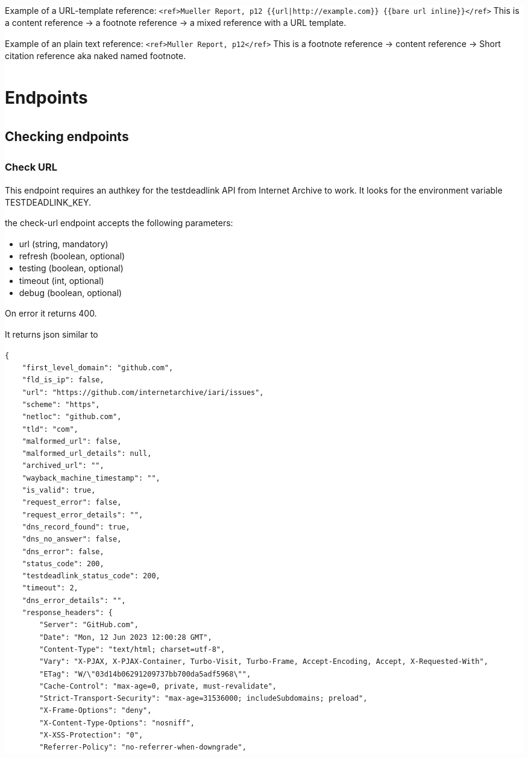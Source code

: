 Example of a URL-template reference:
`<ref>Mueller Report, p12 {{url|http://example.com}} {{bare url inline}}</ref>`
This is a content reference -> a footnote reference -> a mixed reference with a URL template.

Example of an plain text reference:
`<ref>Muller Report, p12</ref>`
This is a footnote reference -> content reference -> Short citation reference aka naked named footnote.

# Endpoints

## Checking endpoints

### Check URL

This endpoint requires an authkey for the testdeadlink API from Internet Archive to work.
It looks for the environment variable TESTDEADLINK_KEY.

the check-url endpoint accepts the following parameters:

* url (string, mandatory)
* refresh (boolean, optional)
* testing (boolean, optional)
* timeout (int, optional)
* debug (boolean, optional)

On error it returns 400.

It returns json similar to 
```
{
    "first_level_domain": "github.com",
    "fld_is_ip": false,
    "url": "https://github.com/internetarchive/iari/issues",
    "scheme": "https",
    "netloc": "github.com",
    "tld": "com",
    "malformed_url": false,
    "malformed_url_details": null,
    "archived_url": "",
    "wayback_machine_timestamp": "",
    "is_valid": true,
    "request_error": false,
    "request_error_details": "",
    "dns_record_found": true,
    "dns_no_answer": false,
    "dns_error": false,
    "status_code": 200,
    "testdeadlink_status_code": 200,
    "timeout": 2,
    "dns_error_details": "",
    "response_headers": {
        "Server": "GitHub.com",
        "Date": "Mon, 12 Jun 2023 12:00:28 GMT",
        "Content-Type": "text/html; charset=utf-8",
        "Vary": "X-PJAX, X-PJAX-Container, Turbo-Visit, Turbo-Frame, Accept-Encoding, Accept, X-Requested-With",
        "ETag": "W/\"03d14b06291209737bb700da5adf5968\"",
        "Cache-Control": "max-age=0, private, must-revalidate",
        "Strict-Transport-Security": "max-age=31536000; includeSubdomains; preload",
        "X-Frame-Options": "deny",
        "X-Content-Type-Options": "nosniff",
        "X-XSS-Protection": "0",
        "Referrer-Policy": "no-referrer-when-downgrade",
```